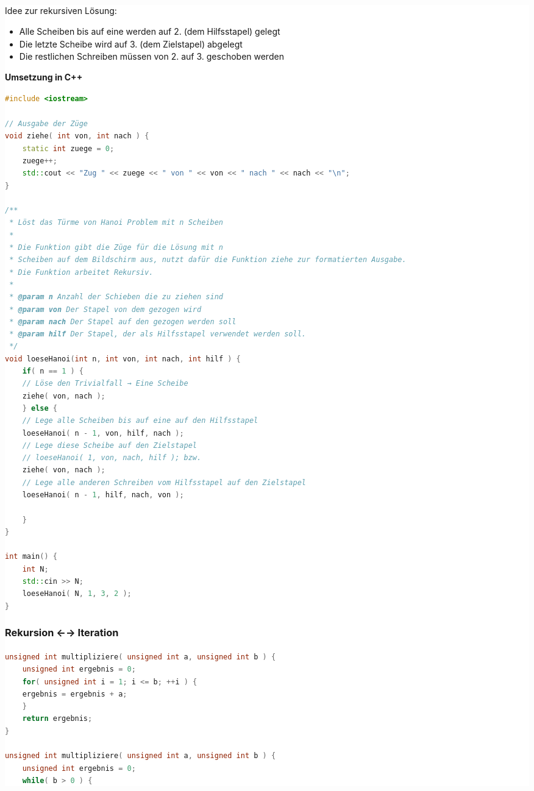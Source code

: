 Idee zur rekursiven Lösung:
* Alle Scheiben bis auf eine werden auf 2. (dem Hilfsstapel) gelegt
* Die letzte Scheibe wird auf 3. (dem Zielstapel) abgelegt
* Die restlichen Schreiben müssen von 2. auf 3. geschoben werden

**Umsetzung in C++**
```c++
#include <iostream>

// Ausgabe der Züge
void ziehe( int von, int nach ) {
    static int zuege = 0;
    zuege++;
    std::cout << "Zug " << zuege << " von " << von << " nach " << nach << "\n";
}

/**
 * Löst das Türme von Hanoi Problem mit n Scheiben
 *
 * Die Funktion gibt die Züge für die Lösung mit n
 * Scheiben auf dem Bildschirm aus, nutzt dafür die Funktion ziehe zur formatierten Ausgabe.
 * Die Funktion arbeitet Rekursiv.
 *
 * @param n Anzahl der Schieben die zu ziehen sind
 * @param von Der Stapel von dem gezogen wird
 * @param nach Der Stapel auf den gezogen werden soll
 * @param hilf Der Stapel, der als Hilfsstapel verwendet werden soll.
 */
void loeseHanoi(int n, int von, int nach, int hilf ) {
    if( n == 1 ) {
    // Löse den Trivialfall → Eine Scheibe
    ziehe( von, nach );
    } else {
    // Lege alle Scheiben bis auf eine auf den Hilfsstapel
    loeseHanoi( n - 1, von, hilf, nach );
    // Lege diese Scheibe auf den Zielstapel
    // loeseHanoi( 1, von, nach, hilf ); bzw.
    ziehe( von, nach );
    // Lege alle anderen Schreiben vom Hilfsstapel auf den Zielstapel
    loeseHanoi( n - 1, hilf, nach, von );

    }
}

int main() {
    int N;
    std::cin >> N;
    loeseHanoi( N, 1, 3, 2 );
}
```

### Rekursion ←→ Iteration
```c++
unsigned int multipliziere( unsigned int a, unsigned int b ) {
    unsigned int ergebnis = 0;
    for( unsigned int i = 1; i <= b; ++i ) {
    ergebnis = ergebnis + a;
    }
    return ergebnis;
}

unsigned int multipliziere( unsigned int a, unsigned int b ) {
    unsigned int ergebnis = 0;
    while( b > 0 ) {
```